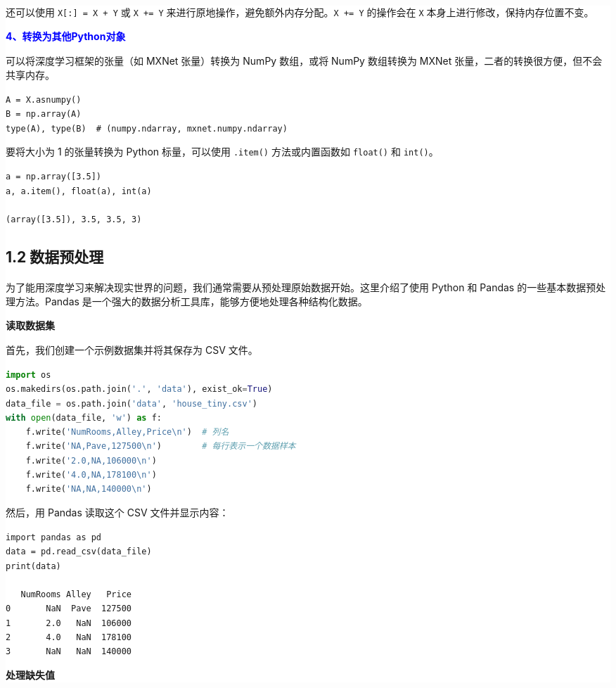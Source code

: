还可以使用 `X[:] = X + Y` 或 `X += Y` 来进行原地操作，避免额外内存分配。`X += Y` 的操作会在 `X` 本身上进行修改，保持内存位置不变。

<font color=blue>**4、转换为其他Python对象**</font>

可以将深度学习框架的张量（如 MXNet 张量）转换为 NumPy 数组，或将 NumPy 数组转换为 MXNet 张量，二者的转换很方便，但不会共享内存。

```
A = X.asnumpy()
B = np.array(A)
type(A), type(B)  # (numpy.ndarray, mxnet.numpy.ndarray)
```

要将大小为 1 的张量转换为 Python 标量，可以使用 `.item()` 方法或内置函数如 `float()` 和 `int()`。

```
a = np.array([3.5])
a, a.item(), float(a), int(a)

(array([3.5]), 3.5, 3.5, 3)
```

## 1.2 数据预处理

为了能用深度学习来解决现实世界的问题，我们通常需要从预处理原始数据开始。这里介绍了使用 Python 和 Pandas 的一些基本数据预处理方法。Pandas 是一个强大的数据分析工具库，能够方便地处理各种结构化数据。

**读取数据集**

首先，我们创建一个示例数据集并将其保存为 CSV 文件。

```python
import os
os.makedirs(os.path.join('.', 'data'), exist_ok=True)
data_file = os.path.join('data', 'house_tiny.csv')
with open(data_file, 'w') as f:
    f.write('NumRooms,Alley,Price\n')  # 列名
    f.write('NA,Pave,127500\n')        # 每行表示一个数据样本
    f.write('2.0,NA,106000\n')
    f.write('4.0,NA,178100\n')
    f.write('NA,NA,140000\n')
```

然后，用 Pandas 读取这个 CSV 文件并显示内容：

```
import pandas as pd
data = pd.read_csv(data_file)
print(data)

   NumRooms Alley   Price
0       NaN  Pave  127500
1       2.0   NaN  106000
2       4.0   NaN  178100
3       NaN   NaN  140000
```

**处理缺失值**

